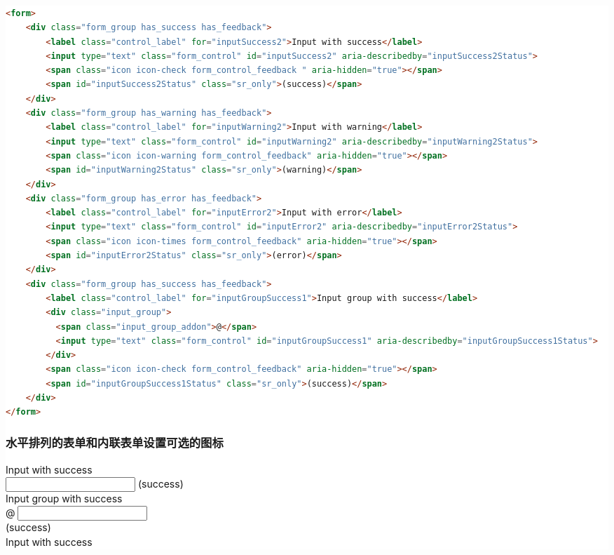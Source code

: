 
```html
<form>
    <div class="form_group has_success has_feedback">
        <label class="control_label" for="inputSuccess2">Input with success</label>
        <input type="text" class="form_control" id="inputSuccess2" aria-describedby="inputSuccess2Status">
        <span class="icon icon-check form_control_feedback " aria-hidden="true"></span>
        <span id="inputSuccess2Status" class="sr_only">(success)</span>
    </div>
    <div class="form_group has_warning has_feedback">
        <label class="control_label" for="inputWarning2">Input with warning</label>
        <input type="text" class="form_control" id="inputWarning2" aria-describedby="inputWarning2Status">
        <span class="icon icon-warning form_control_feedback" aria-hidden="true"></span>
        <span id="inputWarning2Status" class="sr_only">(warning)</span>
    </div>
    <div class="form_group has_error has_feedback">
        <label class="control_label" for="inputError2">Input with error</label>
        <input type="text" class="form_control" id="inputError2" aria-describedby="inputError2Status">
        <span class="icon icon-times form_control_feedback" aria-hidden="true"></span>
        <span id="inputError2Status" class="sr_only">(error)</span>
    </div>
    <div class="form_group has_success has_feedback">
        <label class="control_label" for="inputGroupSuccess1">Input group with success</label>
        <div class="input_group">
          <span class="input_group_addon">@</span>
          <input type="text" class="form_control" id="inputGroupSuccess1" aria-describedby="inputGroupSuccess1Status">
        </div>
        <span class="icon icon-check form_control_feedback" aria-hidden="true"></span>
        <span id="inputGroupSuccess1Status" class="sr_only">(success)</span>
    </div>
</form>
```

### 水平排列的表单和内联表单设置可选的图标

<div class="bs-example">
<form class="form_horizontal">
    <div class="form_group has_success has_feedback">
        <label class="control_label col_sm_3" for="inputSuccess3">Input with success</label>
        <div class="col_sm_9">
            <input type="text" class="form_control" id="inputSuccess3" aria-describedby="inputSuccess3Status">
            <span class="icon icon-check form_control_feedback" aria-hidden="true"></span>
            <span id="inputSuccess3Status" class="sr_only">(success)</span>
        </div>
    </div>
    <div class="form_group has_success has_feedback">
        <label class="control_label col_sm_3" for="inputGroupSuccess2">Input group with success</label>
        <div class="col_sm_9">
            <div class="input_group">
                <span class="input_group_addon">@</span>
                <input type="text" class="form_control" id="inputGroupSuccess2" aria-describedby="inputGroupSuccess2Status">
            </div>
            <span class="icon icon-check form_control_feedback" aria-hidden="true"></span>
            <span id="inputGroupSuccess2Status" class="sr_only">(success)</span>
        </div>
    </div>
</form>
<form class="form_inline">
    <div class="form_group has_success has_feedback">
        <label class="control_label" for="inputSuccess4">Input with success</label>